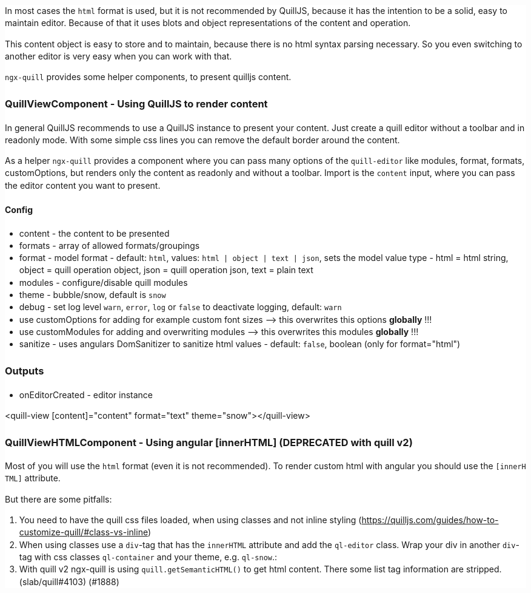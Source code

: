 In most cases the `html` format is used, but it is not recommended by QuillJS, because it has the intention to be a solid, easy to maintain editor. Because of that it uses blots and object representations of the content and operation.

This content object is easy to store and to maintain, because there is no html syntax parsing necessary. So you even switching to another editor is very easy when you can work with that.

`ngx-quill` provides some helper components, to present quilljs content.

### QuillViewComponent - Using QuillJS to render content

In general QuillJS recommends to use a QuillJS instance to present your content. Just create a quill editor without a toolbar and in readonly mode. With some simple css lines you can remove the default border around the content.

As a helper `ngx-quill` provides a component where you can pass many options of the `quill-editor` like modules, format, formats, customOptions, but renders only the content as readonly and without a toolbar. Import is the `content` input, where you can pass the editor content you want to present.

#### Config

-   content - the content to be presented
-   formats - array of allowed formats/groupings
-   format - model format - default: `html`, values: `html | object | text | json`, sets the model value type - html = html string, object = quill operation object, json = quill operation json, text = plain text
-   modules - configure/disable quill modules
-   theme - bubble/snow, default is `snow`
-   debug - set log level `warn`, `error`, `log` or `false` to deactivate logging, default: `warn`
-   use customOptions for adding for example custom font sizes --> this overwrites this options **globally** !!!
-   use customModules for adding and overwriting modules --> this overwrites this modules **globally** !!!
-   sanitize - uses angulars DomSanitizer to sanitize html values - default: `false`, boolean (only for format="html")

### Outputs

-   onEditorCreated - editor instance

<quill-view \[content\]\="content" format\="text" theme\="snow"\></quill-view\>

### QuillViewHTMLComponent - Using angular \[innerHTML\] (DEPRECATED with quill v2)

Most of you will use the `html` format (even it is not recommended). To render custom html with angular you should use the `[innerHTML]` attribute.

But there are some pitfalls:

1.  You need to have the quill css files loaded, when using classes and not inline styling (https://quilljs.com/guides/how-to-customize-quill/#class-vs-inline)
2.  When using classes use a `div`\-tag that has the `innerHTML` attribute and add the `ql-editor` class. Wrap your div in another `div`\-tag with css classes `ql-container` and your theme, e.g. `ql-snow`.:
3.  With quill v2 ngx-quill is using `quill.getSemanticHTML()` to get html content. There some list tag information are stripped. (slab/quill#4103) (#1888)
